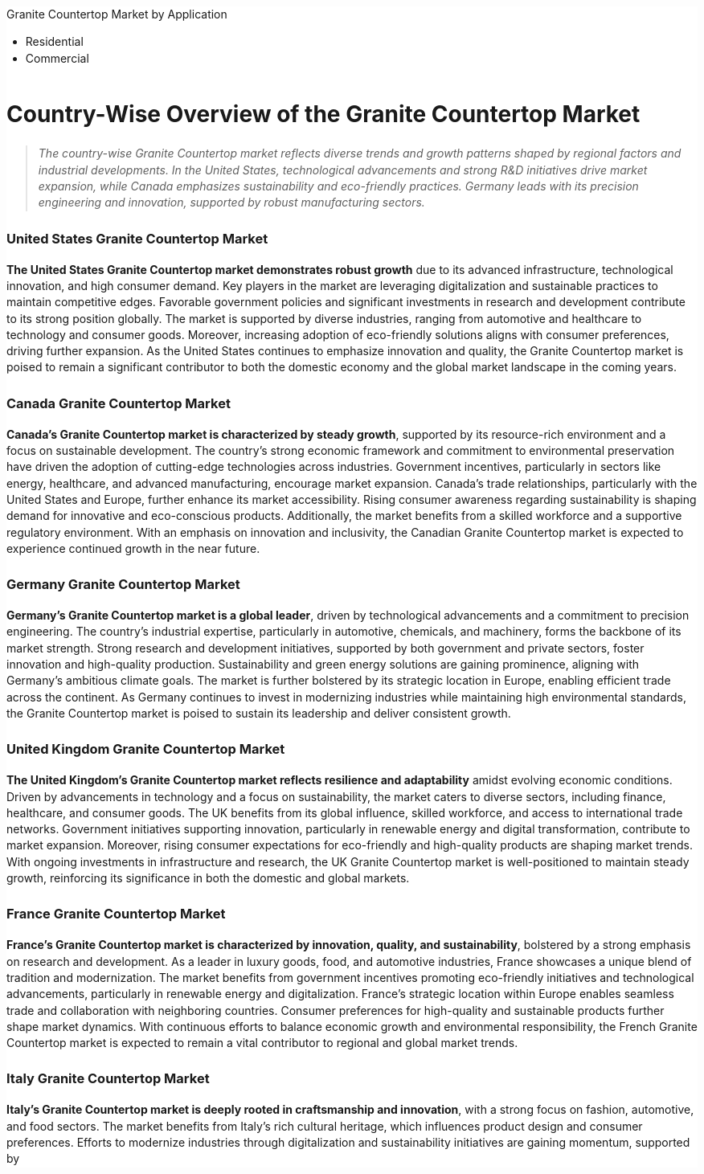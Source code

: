 Granite Countertop Market by Application</h3><ul><li>Residential</li><li>Commercial</li></ul><h1><span class="">Country-Wise Overview of the Granite Countertop Market<br /></span></h1><blockquote><p><em><span class="">The country-wise Granite Countertop market reflects diverse trends and growth patterns shaped by regional factors and industrial developments. In the United States, technological advancements and strong R&amp;D initiatives drive market expansion, while Canada emphasizes sustainability and eco-friendly practices. Germany leads with its precision engineering and innovation, supported by robust manufacturing sectors.</span></em></p></blockquote><h3><strong>United States Granite Countertop Market</strong></h3><p><strong>The United States Granite Countertop market demonstrates robust growth</strong> due to its advanced infrastructure, technological innovation, and high consumer demand. Key players in the market are leveraging digitalization and sustainable practices to maintain competitive edges. Favorable government policies and significant investments in research and development contribute to its strong position globally. The market is supported by diverse industries, ranging from automotive and healthcare to technology and consumer goods. Moreover, increasing adoption of eco-friendly solutions aligns with consumer preferences, driving further expansion. As the United States continues to emphasize innovation and quality, the Granite Countertop market is poised to remain a significant contributor to both the domestic economy and the global market landscape in the coming years.</p><h3><strong>Canada Granite Countertop Market</strong></h3><p><strong>Canada&rsquo;s Granite Countertop market is characterized by steady growth</strong>, supported by its resource-rich environment and a focus on sustainable development. The country&rsquo;s strong economic framework and commitment to environmental preservation have driven the adoption of cutting-edge technologies across industries. Government incentives, particularly in sectors like energy, healthcare, and advanced manufacturing, encourage market expansion. Canada&rsquo;s trade relationships, particularly with the United States and Europe, further enhance its market accessibility. Rising consumer awareness regarding sustainability is shaping demand for innovative and eco-conscious products. Additionally, the market benefits from a skilled workforce and a supportive regulatory environment. With an emphasis on innovation and inclusivity, the Canadian Granite Countertop market is expected to experience continued growth in the near future.</p><h3><strong>Germany Granite Countertop Market</strong></h3><p><strong>Germany&rsquo;s Granite Countertop market is a global leader</strong>, driven by technological advancements and a commitment to precision engineering. The country&rsquo;s industrial expertise, particularly in automotive, chemicals, and machinery, forms the backbone of its market strength. Strong research and development initiatives, supported by both government and private sectors, foster innovation and high-quality production. Sustainability and green energy solutions are gaining prominence, aligning with Germany&rsquo;s ambitious climate goals. The market is further bolstered by its strategic location in Europe, enabling efficient trade across the continent. As Germany continues to invest in modernizing industries while maintaining high environmental standards, the Granite Countertop market is poised to sustain its leadership and deliver consistent growth.</p><h3><strong>United Kingdom Granite Countertop Market</strong></h3><p><strong>The United Kingdom&rsquo;s Granite Countertop market reflects resilience and adaptability</strong> amidst evolving economic conditions. Driven by advancements in technology and a focus on sustainability, the market caters to diverse sectors, including finance, healthcare, and consumer goods. The UK benefits from its global influence, skilled workforce, and access to international trade networks. Government initiatives supporting innovation, particularly in renewable energy and digital transformation, contribute to market expansion. Moreover, rising consumer expectations for eco-friendly and high-quality products are shaping market trends. With ongoing investments in infrastructure and research, the UK Granite Countertop market is well-positioned to maintain steady growth, reinforcing its significance in both the domestic and global markets.</p><h3><strong>France Granite Countertop Market</strong></h3><p><strong>France&rsquo;s Granite Countertop market is characterized by innovation, quality, and sustainability</strong>, bolstered by a strong emphasis on research and development. As a leader in luxury goods, food, and automotive industries, France showcases a unique blend of tradition and modernization. The market benefits from government incentives promoting eco-friendly initiatives and technological advancements, particularly in renewable energy and digitalization. France&rsquo;s strategic location within Europe enables seamless trade and collaboration with neighboring countries. Consumer preferences for high-quality and sustainable products further shape market dynamics. With continuous efforts to balance economic growth and environmental responsibility, the French Granite Countertop market is expected to remain a vital contributor to regional and global market trends.</p><h3><strong>Italy Granite Countertop Market</strong></h3><p><strong>Italy&rsquo;s Granite Countertop market is deeply rooted in craftsmanship and innovation</strong>, with a strong focus on fashion, automotive, and food sectors. The market benefits from Italy&rsquo;s rich cultural heritage, which influences product design and consumer preferences. Efforts to modernize industries through digitalization and sustainability initiatives are gaining momentum, supported by